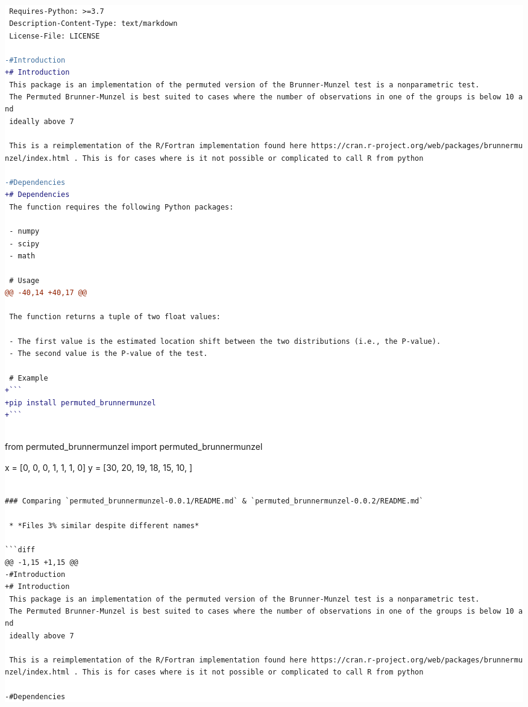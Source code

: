 ```diff
 Requires-Python: >=3.7
 Description-Content-Type: text/markdown
 License-File: LICENSE
 
-#Introduction
+# Introduction
 This package is an implementation of the permuted version of the Brunner-Munzel test is a nonparametric test.
 The Permuted Brunner-Munzel is best suited to cases where the number of observations in one of the groups is below 10 and
 ideally above 7
 
 This is a reimplementation of the R/Fortran implementation found here https://cran.r-project.org/web/packages/brunnermunzel/index.html . This is for cases where is it not possible or complicated to call R from python
 
-#Dependencies
+# Dependencies
 The function requires the following Python packages:
 
 - numpy
 - scipy
 - math
 
 # Usage
@@ -40,14 +40,17 @@
 
 The function returns a tuple of two float values:
 
 - The first value is the estimated location shift between the two distributions (i.e., the P-value).
 - The second value is the P-value of the test.
 
 # Example
+```
+pip install permuted_brunnermunzel
+```
 
 ```
 from permuted_brunnermunzel import permuted_brunnermunzel
 
 x = [0, 0, 0, 1, 1, 1, 0]
 y = [30, 20, 19, 18, 15, 10, ]
```

### Comparing `permuted_brunnermunzel-0.0.1/README.md` & `permuted_brunnermunzel-0.0.2/README.md`

 * *Files 3% similar despite different names*

```diff
@@ -1,15 +1,15 @@
-#Introduction
+# Introduction
 This package is an implementation of the permuted version of the Brunner-Munzel test is a nonparametric test.
 The Permuted Brunner-Munzel is best suited to cases where the number of observations in one of the groups is below 10 and
 ideally above 7
 
 This is a reimplementation of the R/Fortran implementation found here https://cran.r-project.org/web/packages/brunnermunzel/index.html . This is for cases where is it not possible or complicated to call R from python
 
-#Dependencies
```